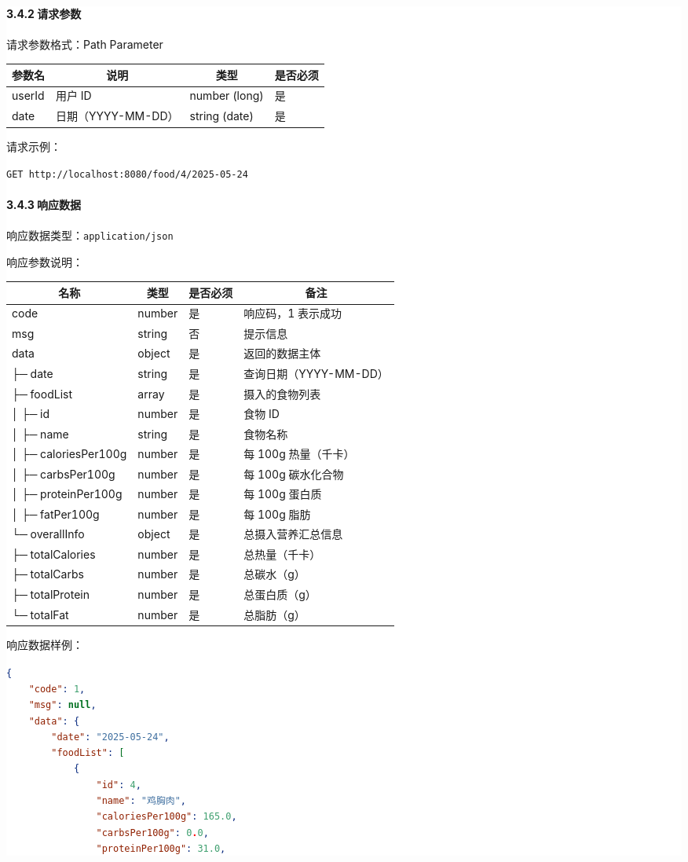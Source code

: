 #### 3.4.2 请求参数

请求参数格式：Path Parameter

| 参数名    | 说明             | 类型            | 是否必须 |
| ------ | -------------- | ------------- | ---- |
| userId | 用户 ID          | number (long) | 是    |
| date   | 日期（YYYY-MM-DD） | string (date) | 是    |

请求示例：

```
GET http://localhost:8080/food/4/2025-05-24
```

#### 3.4.3 响应数据

响应数据类型：`application/json`

响应参数说明：

| 名称                   | 类型     | 是否必须 | 备注               |
| -------------------- | ------ | ---- | ---------------- |
| code                 | number | 是    | 响应码，1 表示成功       |
| msg                  | string | 否    | 提示信息             |
| data                 | object | 是    | 返回的数据主体          |
| ├─ date              | string | 是    | 查询日期（YYYY-MM-DD） |
| ├─ foodList          | array  | 是    | 摄入的食物列表          |
| │ ├─ id              | number | 是    | 食物 ID            |
| │ ├─ name            | string | 是    | 食物名称             |
| │ ├─ caloriesPer100g | number | 是    | 每 100g 热量（千卡）    |
| │ ├─ carbsPer100g    | number | 是    | 每 100g 碳水化合物     |
| │ ├─ proteinPer100g  | number | 是    | 每 100g 蛋白质       |
| │ ├─ fatPer100g      | number | 是    | 每 100g 脂肪        |
| └─ overallInfo       | object | 是    | 总摄入营养汇总信息        |
| ├─ totalCalories     | number | 是    | 总热量（千卡）          |
| ├─ totalCarbs        | number | 是    | 总碳水（g）           |
| ├─ totalProtein      | number | 是    | 总蛋白质（g）          |
| └─ totalFat          | number | 是    | 总脂肪（g）           |

响应数据样例：

```json
{
    "code": 1,
    "msg": null,
    "data": {
        "date": "2025-05-24",
        "foodList": [
            {
                "id": 4,
                "name": "鸡胸肉",
                "caloriesPer100g": 165.0,
                "carbsPer100g": 0.0,
                "proteinPer100g": 31.0,
```